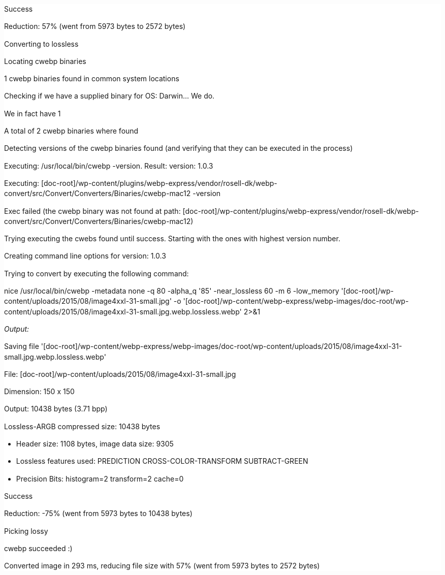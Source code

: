 Success

Reduction: 57% (went from 5973 bytes to 2572 bytes)


Converting to lossless

Locating cwebp binaries

1 cwebp binaries found in common system locations

Checking if we have a supplied binary for OS: Darwin... We do.

We in fact have 1

A total of 2 cwebp binaries where found

Detecting versions of the cwebp binaries found (and verifying that they can be executed in the process)

Executing: /usr/local/bin/cwebp -version. Result: version: 1.0.3

Executing: [doc-root]/wp-content/plugins/webp-express/vendor/rosell-dk/webp-convert/src/Convert/Converters/Binaries/cwebp-mac12 -version

Exec failed (the cwebp binary was not found at path: [doc-root]/wp-content/plugins/webp-express/vendor/rosell-dk/webp-convert/src/Convert/Converters/Binaries/cwebp-mac12)

Trying executing the cwebs found until success. Starting with the ones with highest version number.

Creating command line options for version: 1.0.3

Trying to convert by executing the following command:

nice /usr/local/bin/cwebp -metadata none -q 80 -alpha_q '85' -near_lossless 60 -m 6 -low_memory '[doc-root]/wp-content/uploads/2015/08/image4xxl-31-small.jpg' -o '[doc-root]/wp-content/webp-express/webp-images/doc-root/wp-content/uploads/2015/08/image4xxl-31-small.jpg.webp.lossless.webp' 2>&1


*Output:* 

Saving file '[doc-root]/wp-content/webp-express/webp-images/doc-root/wp-content/uploads/2015/08/image4xxl-31-small.jpg.webp.lossless.webp'

File:      [doc-root]/wp-content/uploads/2015/08/image4xxl-31-small.jpg

Dimension: 150 x 150

Output:    10438 bytes (3.71 bpp)

Lossless-ARGB compressed size: 10438 bytes

  * Header size: 1108 bytes, image data size: 9305

  * Lossless features used: PREDICTION CROSS-COLOR-TRANSFORM SUBTRACT-GREEN

  * Precision Bits: histogram=2 transform=2 cache=0


Success

Reduction: -75% (went from 5973 bytes to 10438 bytes)


Picking lossy

cwebp succeeded :)


Converted image in 293 ms, reducing file size with 57% (went from 5973 bytes to 2572 bytes)

